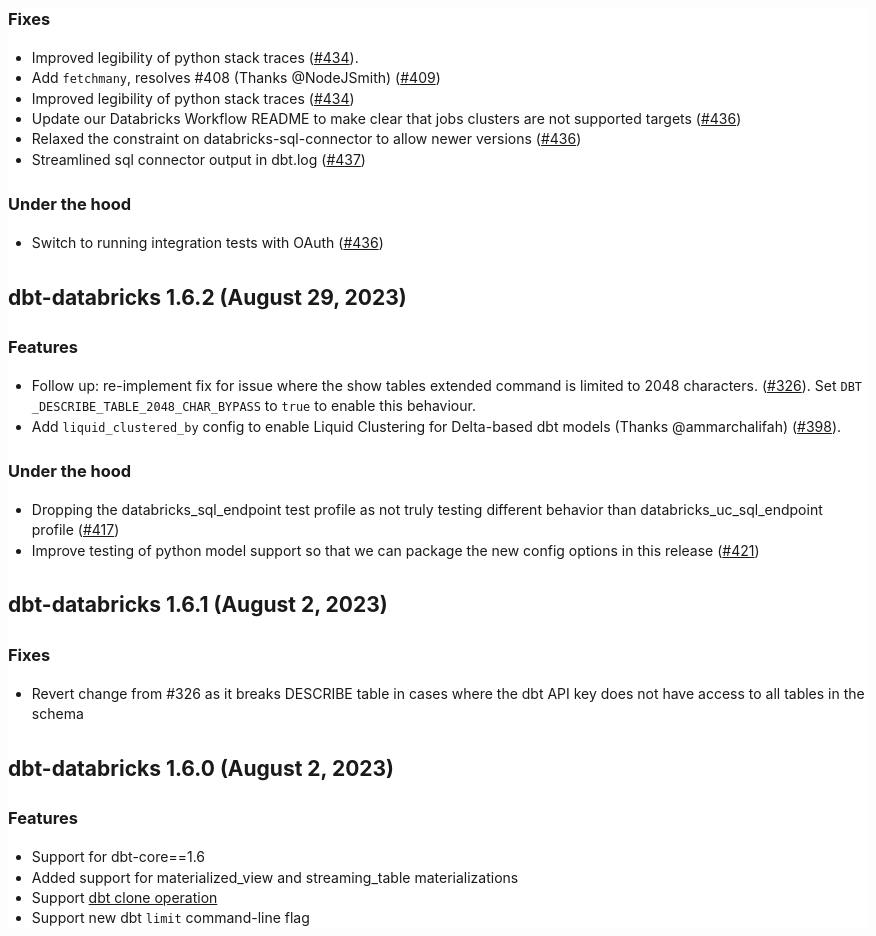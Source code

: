 ### Fixes

- Improved legibility of python stack traces ([#434](https://github.com/databricks/dbt-databricks/pull/434)).
- Add `fetchmany`, resolves #408 (Thanks @NodeJSmith) ([#409](https://github.com/databricks/dbt-databricks/pull/409))
- Improved legibility of python stack traces ([#434](https://github.com/databricks/dbt-databricks/pull/434))
- Update our Databricks Workflow README to make clear that jobs clusters are not supported targets ([#436](https://github.com/databricks/dbt-databricks/pull/436))
- Relaxed the constraint on databricks-sql-connector to allow newer versions ([#436](https://github.com/databricks/dbt-databricks/pull/436))
- Streamlined sql connector output in dbt.log ([#437](https://github.com/databricks/dbt-databricks/pull/437))

### Under the hood

- Switch to running integration tests with OAuth ([#436](https://github.com/databricks/dbt-databricks/pull/436))

## dbt-databricks 1.6.2 (August 29, 2023)

### Features

- Follow up: re-implement fix for issue where the show tables extended command is limited to 2048 characters. ([#326](https://github.com/databricks/dbt-databricks/pull/326)). Set `DBT_DESCRIBE_TABLE_2048_CHAR_BYPASS` to `true` to enable this behaviour.
- Add `liquid_clustered_by` config to enable Liquid Clustering for Delta-based dbt models (Thanks @ammarchalifah) ([#398](https://github.com/databricks/dbt-databricks/pull/398)).

### Under the hood

- Dropping the databricks_sql_endpoint test profile as not truly testing different behavior than databricks_uc_sql_endpoint profile ([#417](https://github.com/databricks/dbt-databricks/pull/417))
- Improve testing of python model support so that we can package the new config options in this release ([#421](https://github.com/databricks/dbt-databricks/pull/421))

## dbt-databricks 1.6.1 (August 2, 2023)

### Fixes

- Revert change from #326 as it breaks DESCRIBE table in cases where the dbt API key does not have access to all tables in the schema

## dbt-databricks 1.6.0 (August 2, 2023)

### Features

- Support for dbt-core==1.6
- Added support for materialized_view and streaming_table materializations
- Support [dbt clone operation](https://github.com/databricks/dbt-databricks/pull/397)
- Support new dbt `limit` command-line flag
